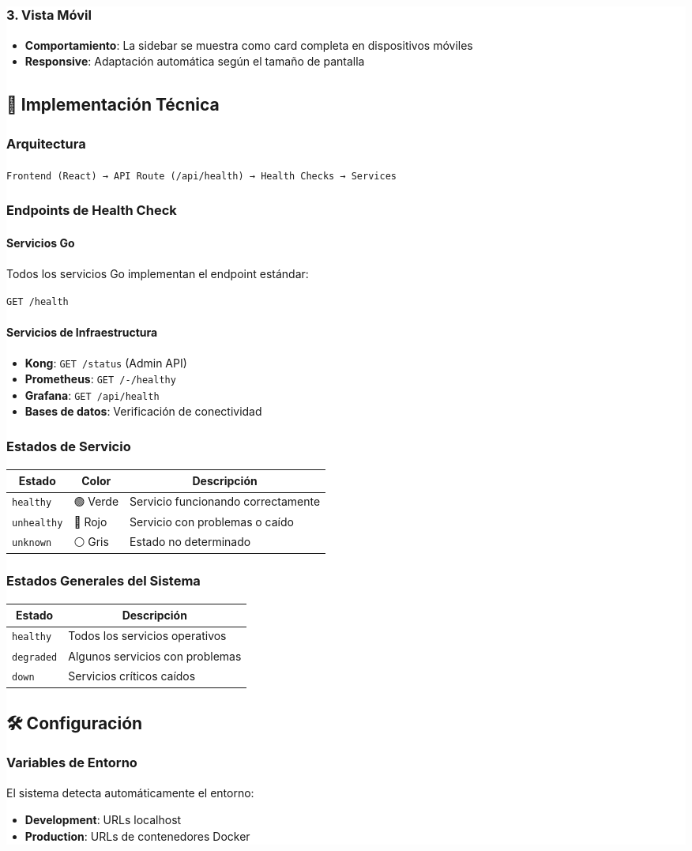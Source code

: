 ### 3. Vista Móvil
- **Comportamiento**: La sidebar se muestra como card completa en dispositivos móviles
- **Responsive**: Adaptación automática según el tamaño de pantalla

## 🔧 Implementación Técnica

### Arquitectura
```
Frontend (React) → API Route (/api/health) → Health Checks → Services
```

### Endpoints de Health Check

#### Servicios Go
Todos los servicios Go implementan el endpoint estándar:
```
GET /health
```

#### Servicios de Infraestructura
- **Kong**: `GET /status` (Admin API)
- **Prometheus**: `GET /-/healthy`
- **Grafana**: `GET /api/health`
- **Bases de datos**: Verificación de conectividad

### Estados de Servicio

| Estado | Color | Descripción |
|--------|-------|-------------|
| `healthy` | 🟢 Verde | Servicio funcionando correctamente |
| `unhealthy` | 🔴 Rojo | Servicio con problemas o caído |
| `unknown` | ⚪ Gris | Estado no determinado |

### Estados Generales del Sistema

| Estado | Descripción |
|--------|-------------|
| `healthy` | Todos los servicios operativos |
| `degraded` | Algunos servicios con problemas |
| `down` | Servicios críticos caídos |

## 🛠️ Configuración

### Variables de Entorno
El sistema detecta automáticamente el entorno:
- **Development**: URLs localhost
- **Production**: URLs de contenedores Docker
